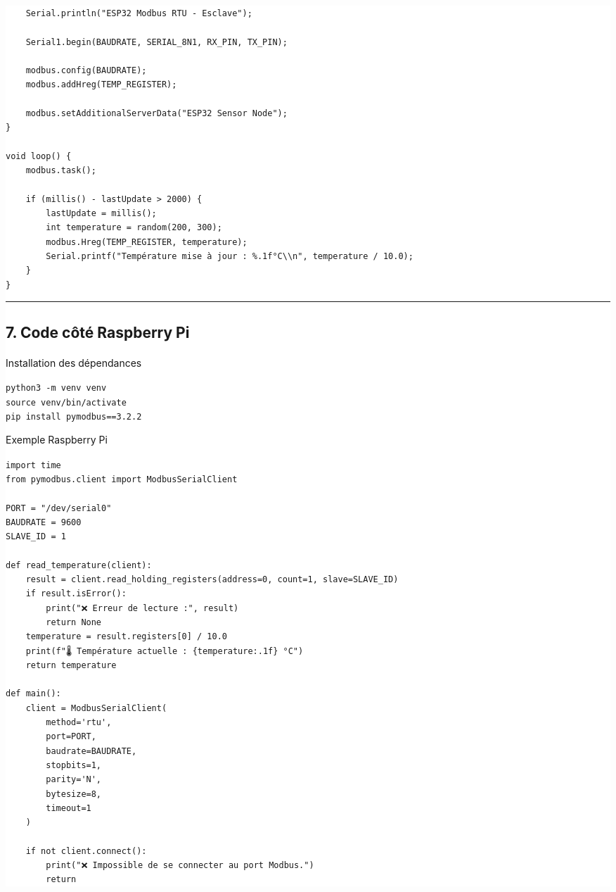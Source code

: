 ```
    Serial.println("ESP32 Modbus RTU - Esclave");

    Serial1.begin(BAUDRATE, SERIAL_8N1, RX_PIN, TX_PIN);

    modbus.config(BAUDRATE);
    modbus.addHreg(TEMP_REGISTER);

    modbus.setAdditionalServerData("ESP32 Sensor Node");
}

void loop() {
    modbus.task();

    if (millis() - lastUpdate > 2000) {
        lastUpdate = millis();
        int temperature = random(200, 300);
        modbus.Hreg(TEMP_REGISTER, temperature);
        Serial.printf("Température mise à jour : %.1f°C\\n", temperature / 10.0);
    }
}
```
---

## 7. Code côté Raspberry Pi
Installation des dépendances
```
python3 -m venv venv
source venv/bin/activate
pip install pymodbus==3.2.2
```

Exemple Raspberry Pi
```
import time
from pymodbus.client import ModbusSerialClient

PORT = "/dev/serial0"
BAUDRATE = 9600
SLAVE_ID = 1

def read_temperature(client):
    result = client.read_holding_registers(address=0, count=1, slave=SLAVE_ID)
    if result.isError():
        print("❌ Erreur de lecture :", result)
        return None
    temperature = result.registers[0] / 10.0
    print(f"🌡️ Température actuelle : {temperature:.1f} °C")
    return temperature

def main():
    client = ModbusSerialClient(
        method='rtu',
        port=PORT,
        baudrate=BAUDRATE,
        stopbits=1,
        parity='N',
        bytesize=8,
        timeout=1
    )

    if not client.connect():
        print("❌ Impossible de se connecter au port Modbus.")
        return
```